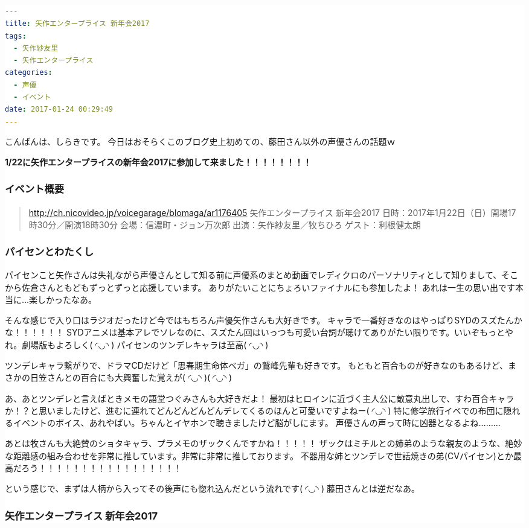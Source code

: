 ```yaml
---
title: 矢作エンタープライス 新年会2017
tags:
  - 矢作紗友里
  - 矢作エンタープライス
categories:
  - 声優
  - イベント
date: 2017-01-24 00:29:49
---
```


こんばんは、しらきです。
今日はおそらくこのブログ史上初めての、藤田さん以外の声優さんの話題ｗ

**1/22に矢作エンタープライスの新年会2017に参加して来ました！！！！！！！！**

### イベント概要

> http://ch.nicovideo.jp/voicegarage/blomaga/ar1176405
> 矢作エンタープライス 新年会2017
> 日時：2017年1月22日（日）開場17時30分／開演18時30分
会場：信濃町・ジョン万次郎
出演：矢作紗友里／牧ちひろ
ゲスト：利根健太朗

### パイセンとわたくし

パイセンこと矢作さんは失礼ながら声優さんとして知る前に声優系のまとめ動画でレディクロのパーソナリティとして知りまして、そこから佐倉さんともどもずっとずっと応援しています。
ありがたいことにちょろいファイナルにも参加したよ！
あれは一生の思い出です本当に…楽しかったなあ。

そんな感じで入り口はラジオだったけど今ではもちろん声優矢作さんも大好きです。
キャラで一番好きなのはやっぱりSYDのスズたんかな！！！！！！
SYDアニメは基本アレでソレなのに、スズたん回はいっつも可愛い台詞が聴けてありがたい限りです。いいぞもっとやれ。劇場版もよろしく( ◜◡◝ )
パイセンのツンデレキャラは至高( ◜◡◝ )

ツンデレキャラ繋がりで、ドラマCDだけど「思春期生命体ベガ」の鷲峰先輩も好きです。
もともと百合ものが好きなのもあるけど、まさかの日笠さんとの百合にも大興奮した覚えが( ◜◡◝ )( ◜◡◝ )

あ、あとツンデレと言えばときメモの語堂つぐみさんも大好きだよ！
最初はヒロインに近づく主人公に敵意丸出しで、すわ百合キャラか！？と思いましたけど、進むに連れてどんどんどんどんデレてくるのほんと可愛いですよねー( ◜◡◝ )
特に修学旅行イベでの布団に隠れるイベントのボイス、あれやばい。ちゃんとイヤホンで聴きましたけど脳がしにます。
声優さんの声って時に凶器となるよね………

あとは牧さんも大絶賛のショタキャラ、プラメモのザックくんですかね！！！！！
ザックはミチルとの姉弟のような親友のような、絶妙な距離感の組み合わせを非常に推しています。非常に非常に推しております。
不器用な姉とツンデレで世話焼きの弟(CVパイセン)とか最高だろう！！！！！！！！！！！！！！！！！

という感じで、まずは人柄から入ってその後声にも惚れ込んだという流れです( ◜◡◝ )
藤田さんとは逆だなあ。

### 矢作エンタープライス 新年会2017
